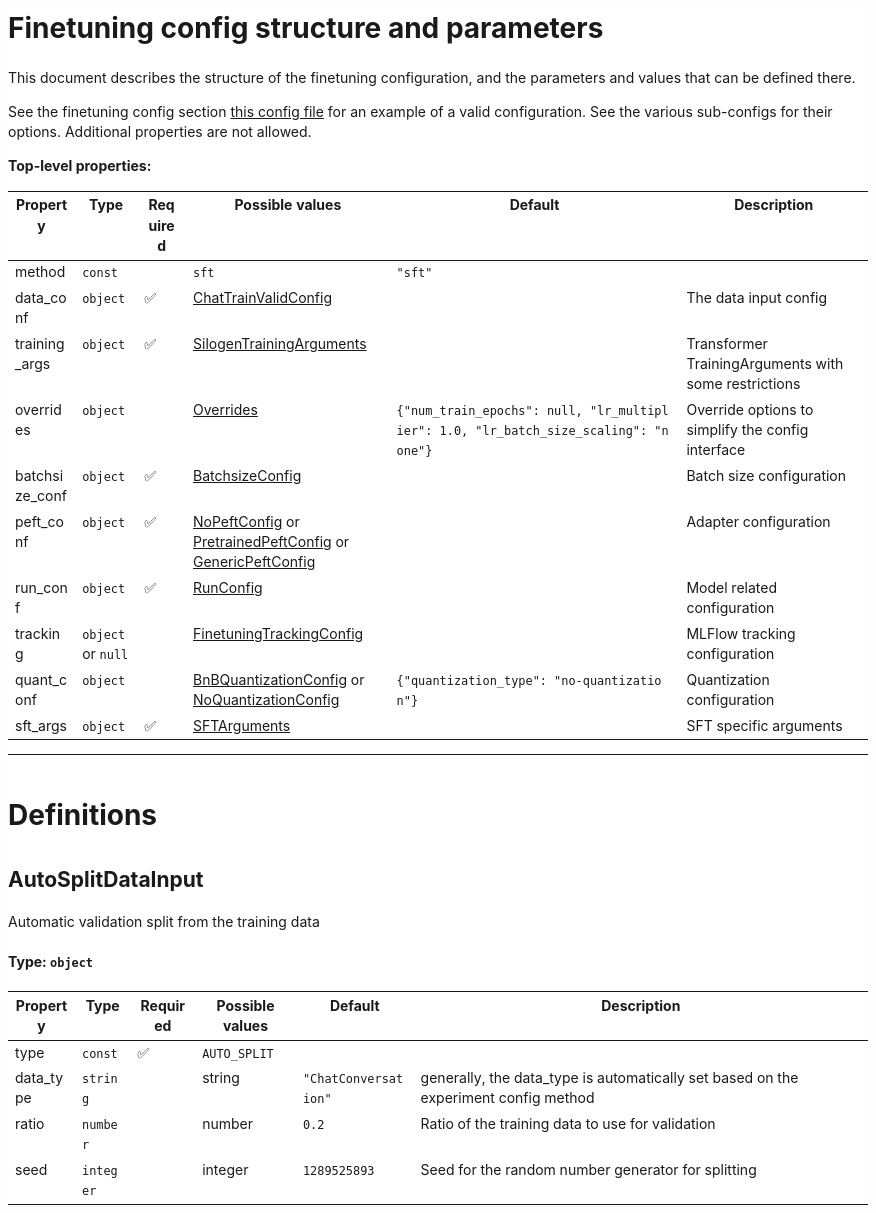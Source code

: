 # Finetuning config structure and parameters

This document describes the structure of the finetuning configuration, and the parameters and values that can be defined there.

See the finetuning config section [this config file](overrides/llama-31-tiny-random-deepspeed-values.yaml) for an example of a valid configuration.
See the various sub-configs for their options. Additional properties are not allowed.

**Top-level properties:**

| Property | Type | Required | Possible values | Default | Description |
| -------- | ---- | -------- | --------------- | ------- | ----------- |
| method | `const` |  | `sft` | `"sft"` |  |
| data_conf | `object` | ✅ | [ChatTrainValidConfig](#chattrainvalidconfig) |  | The data input config |
| training_args | `object` | ✅ | [SilogenTrainingArguments](#silogentrainingarguments) |  | Transformer TrainingArguments with some restrictions |
| overrides | `object` |  | [Overrides](#overrides) | `{"num_train_epochs": null, "lr_multiplier": 1.0, "lr_batch_size_scaling": "none"}` | Override options to simplify the config interface |
| batchsize_conf | `object` | ✅ | [BatchsizeConfig](#batchsizeconfig) |  | Batch size configuration |
| peft_conf | `object` | ✅ | [NoPeftConfig](#nopeftconfig) or [PretrainedPeftConfig](#pretrainedpeftconfig) or [GenericPeftConfig](#genericpeftconfig) |  | Adapter configuration |
| run_conf | `object` | ✅ | [RunConfig](#runconfig) |  | Model related configuration |
| tracking | `object` or `null` |  | [FinetuningTrackingConfig](#finetuningtrackingconfig) |  | MLFlow tracking configuration |
| quant_conf | `object` |  | [BnBQuantizationConfig](#bnbquantizationconfig) or [NoQuantizationConfig](#noquantizationconfig) | `{"quantization_type": "no-quantization"}` | Quantization configuration |
| sft_args | `object` | ✅ | [SFTArguments](#sftarguments) |  | SFT specific arguments |

---

# Definitions

## AutoSplitDataInput

Automatic validation split from the training data

#### Type: `object`

| Property | Type | Required | Possible values | Default | Description |
| -------- | ---- | -------- | --------------- | ------- | ----------- |
| type | `const` | ✅ | `AUTO_SPLIT` |  |  |
| data_type | `string` |  | string | `"ChatConversation"` | generally, the data_type is automatically set based on the experiment config method |
| ratio | `number` |  | number | `0.2` | Ratio of the training data to use for validation |
| seed | `integer` |  | integer | `1289525893` | Seed for the random number generator for splitting |
